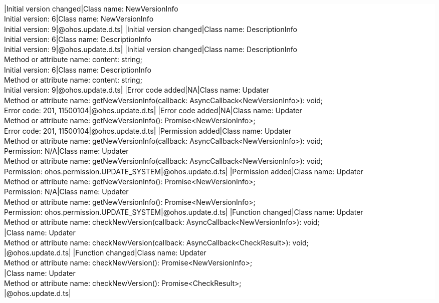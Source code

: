 |Initial version changed|Class name: NewVersionInfo<br>Initial version: 6|Class name: NewVersionInfo<br>Initial version: 9|@ohos.update.d.ts|
|Initial version changed|Class name: DescriptionInfo<br>Initial version: 6|Class name: DescriptionInfo<br>Initial version: 9|@ohos.update.d.ts|
|Initial version changed|Class name: DescriptionInfo<br>Method or attribute name: content: string;<br>Initial version: 6|Class name: DescriptionInfo<br>Method or attribute name: content: string;<br>Initial version: 9|@ohos.update.d.ts|
|Error code added|NA|Class name: Updater<br>Method or attribute name: getNewVersionInfo(callback: AsyncCallback\<NewVersionInfo>): void;<br>Error code: 201, 11500104|@ohos.update.d.ts|
|Error code added|NA|Class name: Updater<br>Method or attribute name: getNewVersionInfo(): Promise\<NewVersionInfo>;<br>Error code: 201, 11500104|@ohos.update.d.ts|
|Permission added|Class name: Updater<br>Method or attribute name: getNewVersionInfo(callback: AsyncCallback\<NewVersionInfo>): void;<br>Permission: N/A|Class name: Updater<br>Method or attribute name: getNewVersionInfo(callback: AsyncCallback\<NewVersionInfo>): void;<br>Permission: ohos.permission.UPDATE_SYSTEM|@ohos.update.d.ts|
|Permission added|Class name: Updater<br>Method or attribute name: getNewVersionInfo(): Promise\<NewVersionInfo>;<br>Permission: N/A|Class name: Updater<br>Method or attribute name: getNewVersionInfo(): Promise\<NewVersionInfo>;<br>Permission: ohos.permission.UPDATE_SYSTEM|@ohos.update.d.ts|
|Function changed|Class name: Updater<br>Method or attribute name: checkNewVersion(callback: AsyncCallback\<NewVersionInfo>): void;<br>|Class name: Updater<br>Method or attribute name: checkNewVersion(callback: AsyncCallback\<CheckResult>): void;<br>|@ohos.update.d.ts|
|Function changed|Class name: Updater<br>Method or attribute name: checkNewVersion(): Promise\<NewVersionInfo>;<br>|Class name: Updater<br>Method or attribute name: checkNewVersion(): Promise\<CheckResult>;<br>|@ohos.update.d.ts|
